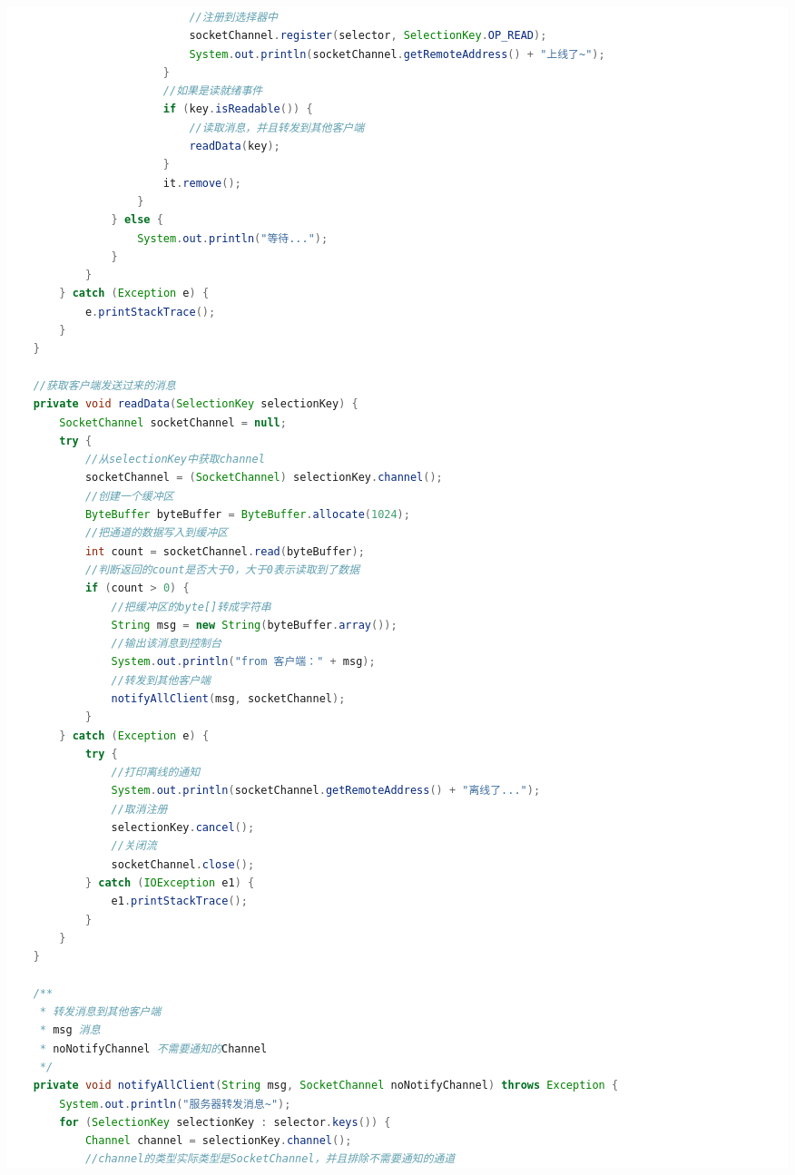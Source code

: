```java
                            //注册到选择器中
                            socketChannel.register(selector, SelectionKey.OP_READ);
                            System.out.println(socketChannel.getRemoteAddress() + "上线了~");
                        }
                        //如果是读就绪事件
                        if (key.isReadable()) {
                            //读取消息，并且转发到其他客户端
                            readData(key);
                        }
                        it.remove();
                    }
                } else {
                    System.out.println("等待...");
                }
            }
        } catch (Exception e) {
            e.printStackTrace();
        }
    }

    //获取客户端发送过来的消息
    private void readData(SelectionKey selectionKey) {
        SocketChannel socketChannel = null;
        try {
            //从selectionKey中获取channel
            socketChannel = (SocketChannel) selectionKey.channel();
            //创建一个缓冲区
            ByteBuffer byteBuffer = ByteBuffer.allocate(1024);
            //把通道的数据写入到缓冲区
            int count = socketChannel.read(byteBuffer);
            //判断返回的count是否大于0，大于0表示读取到了数据
            if (count > 0) {
                //把缓冲区的byte[]转成字符串
                String msg = new String(byteBuffer.array());
                //输出该消息到控制台
                System.out.println("from 客户端：" + msg);
                //转发到其他客户端
                notifyAllClient(msg, socketChannel);
            }
        } catch (Exception e) {
            try {
                //打印离线的通知
                System.out.println(socketChannel.getRemoteAddress() + "离线了...");
                //取消注册
                selectionKey.cancel();
                //关闭流
                socketChannel.close();
            } catch (IOException e1) {
                e1.printStackTrace();
            }
        }
    }

    /**
     * 转发消息到其他客户端
     * msg 消息
     * noNotifyChannel 不需要通知的Channel
     */
    private void notifyAllClient(String msg, SocketChannel noNotifyChannel) throws Exception {
        System.out.println("服务器转发消息~");
        for (SelectionKey selectionKey : selector.keys()) {
            Channel channel = selectionKey.channel();
            //channel的类型实际类型是SocketChannel，并且排除不需要通知的通道
```